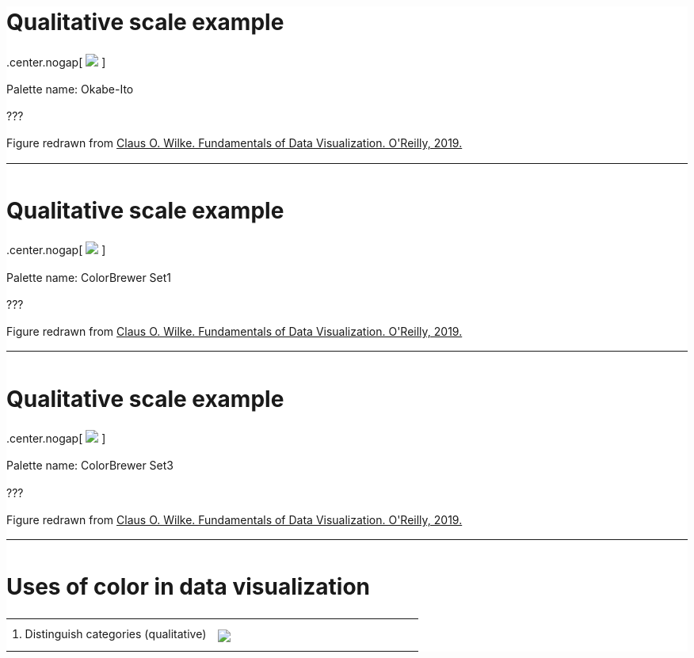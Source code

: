 
# Qualitative scale example

.center.nogap[
<img src="color-scales\_files/figure-html/popgrowth-vs-popsize-colored-1.svg" width="65%" />
]

Palette name: Okabe-Ito

???

Figure redrawn from [Claus O. Wilke. Fundamentals of Data Visualization. O'Reilly, 2019.](https://clauswilke.com/dataviz)

---

# Qualitative scale example

.center.nogap[
<img src="color-scales\_files/figure-html/popgrowth-vs-popsize-colored2-1.svg" width="65%" />
]

Palette name: ColorBrewer Set1

???

Figure redrawn from [Claus O. Wilke. Fundamentals of Data Visualization. O'Reilly, 2019.](https://clauswilke.com/dataviz)

---

# Qualitative scale example

.center.nogap[
<img src="color-scales\_files/figure-html/popgrowth-vs-popsize-colored3-1.svg" width="65%" />
]

Palette name: ColorBrewer Set3

???

Figure redrawn from [Claus O. Wilke. Fundamentals of Data Visualization. O'Reilly, 2019.](https://clauswilke.com/dataviz)

---

# Uses of color in data visualization

<table style = "border: none; line-height: 2.5;">
<tr style = "background: white;">
<td style = "text-align: left; width: 50%;">
1. Distinguish categories (qualitative)
</td>
<td>
<img src = "color-scales\_files/qualitative.png" width = 100% style = "text-align: right; vertical-align: middle"></img>
</td>
</tr>
